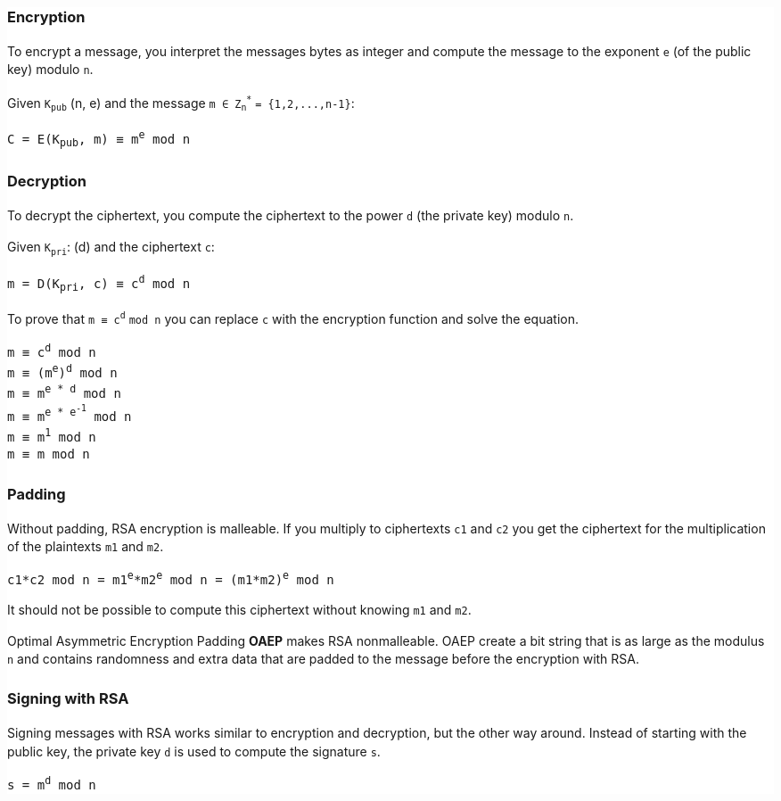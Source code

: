 ### Encryption
To encrypt a message, you interpret the messages bytes as integer and compute the message to the exponent `e` (of the public key) modulo `n`.

Given `K`<sub>`pub`</sub> (n, e) and the message `m ∈ Z`<sub>`n`</sub><sup>`*`</sup> `= {1,2,...,n-1}`:  

<pre>
C = E(K<sub>pub</sub>, m) ≡ m<sup>e</sup> mod n
</pre>

### Decryption
To decrypt the ciphertext, you compute the ciphertext to the power `d` (the private key) modulo `n`.

Given `K`<sub>`pri`</sub>: (d) and the ciphertext `c`:  

<pre>
m = D(K<sub>pri</sub>, c) ≡ c<sup>d</sup> mod n
</pre>

To prove that `m ≡ c`<sup>`d`</sup> `mod n` you can replace `c` with the encryption function and solve the equation.

<pre>
m ≡ c<sup>d</sup> mod n
m ≡ (m<sup>e</sup>)<sup>d</sup> mod n 
m ≡ m<sup>e * d</sup> mod n
m ≡ m<sup>e * e<sup>-1</sup></sup> mod n 
m ≡ m<sup>1</sup> mod n
m ≡ m mod n
</pre>

### Padding
Without padding, RSA encryption is malleable. If you multiply to ciphertexts `c1` and `c2` you get the ciphertext for the multiplication of the plaintexts `m1` and `m2`.

<pre>
c1*c2 mod n = m1<sup>e</sup>*m2<sup>e</sup> mod n = (m1*m2)<sup>e</sup> mod n
</pre>

It should not be possible to compute this ciphertext without knowing `m1` and `m2`.

Optimal Asymmetric Encryption Padding **OAEP** makes RSA nonmalleable. OAEP create a bit string that is as large as the modulus `n` and contains randomness and extra data that are padded to the message before the encryption with RSA.

### Signing with RSA

Signing messages with RSA works similar to encryption and decryption, but the other way around. Instead of starting with the public key, the private key `d` is used to compute the signature `s`.

<pre>
s = m<sup>d</sup> mod n
</pre>
